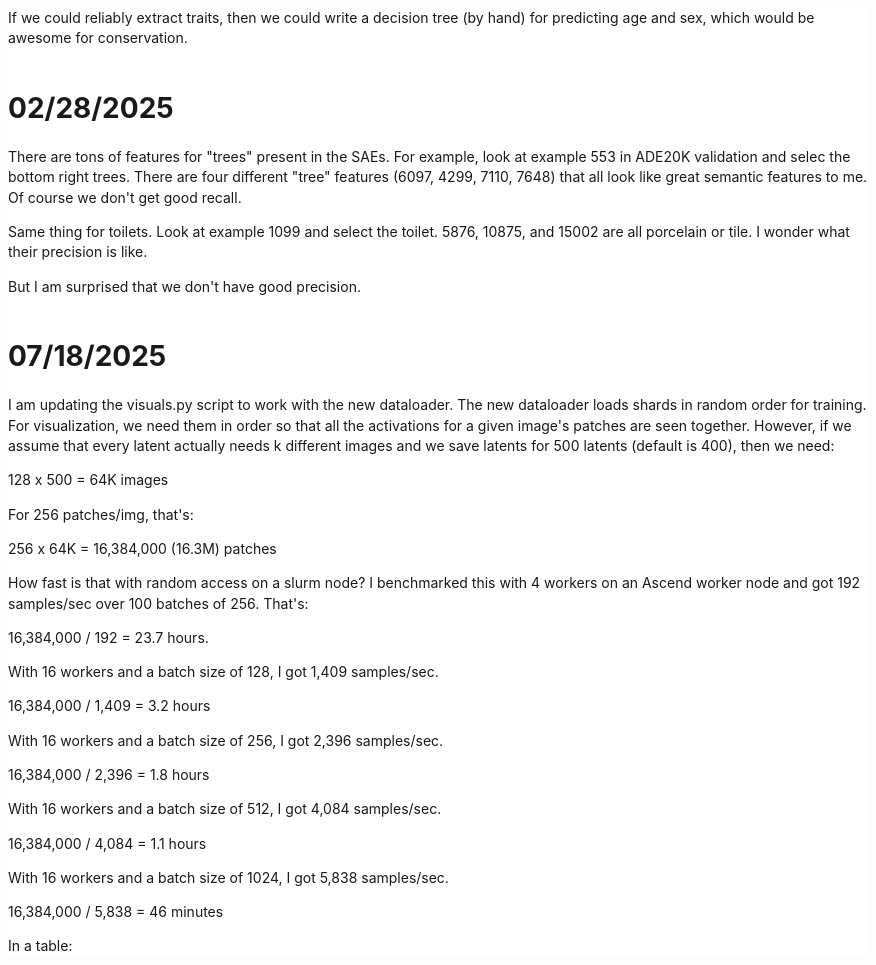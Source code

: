 If we could reliably extract traits, then we could write a decision tree (by hand) for predicting age and sex, which would be awesome for conservation.

# 02/28/2025

There are tons of features for "trees" present in the SAEs.
For example, look at example 553 in ADE20K validation and selec the bottom right trees.
There are four different "tree" features (6097, 4299, 7110, 7648) that all look like great semantic features to me.
Of course we don't get good recall.

Same thing for toilets.
Look at example 1099 and select the toilet.
5876, 10875, and 15002 are all porcelain or tile.
I wonder what their precision is like.

But I am surprised that we don't have good precision.

# 07/18/2025

I am updating the visuals.py script to work with the new dataloader.
The new dataloader loads shards in random order for training.
For visualization, we need them in order so that all the activations for a given image's patches are seen together.
However, if we assume that every latent actually needs k different images and we save latents for 500 latents (default is 400), then we need:

128 x 500 = 64K images

For 256 patches/img, that's:

256 x 64K = 16,384,000 (16.3M) patches

How fast is that with random access on a slurm node?
I benchmarked  this with 4 workers on an Ascend worker node and got 192 samples/sec over 100 batches of 256.
That's:

16,384,000 / 192 = 23.7 hours.

With 16 workers and a batch size of 128, I got 1,409 samples/sec.

16,384,000 / 1,409  = 3.2 hours

With 16 workers and a batch size of 256, I got 2,396 samples/sec.

16,384,000 / 2,396 = 1.8 hours

With 16 workers and a batch size of 512, I got 4,084 samples/sec.

16,384,000 / 4,084 = 1.1 hours

With 16 workers and a batch size of 1024, I got 5,838 samples/sec.

16,384,000 / 5,838 = 46 minutes

In a table:
